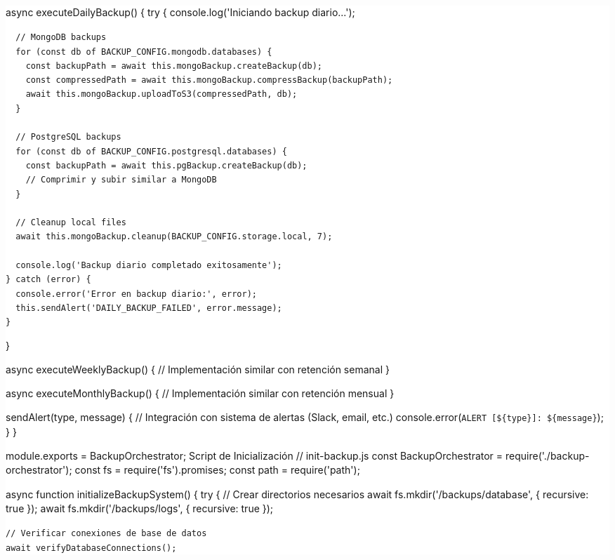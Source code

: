   async executeDailyBackup() {
    try {
      console.log('Iniciando backup diario...');
      
      // MongoDB backups
      for (const db of BACKUP_CONFIG.mongodb.databases) {
        const backupPath = await this.mongoBackup.createBackup(db);
        const compressedPath = await this.mongoBackup.compressBackup(backupPath);
        await this.mongoBackup.uploadToS3(compressedPath, db);
      }
      
      // PostgreSQL backups
      for (const db of BACKUP_CONFIG.postgresql.databases) {
        const backupPath = await this.pgBackup.createBackup(db);
        // Comprimir y subir similar a MongoDB
      }
      
      // Cleanup local files
      await this.mongoBackup.cleanup(BACKUP_CONFIG.storage.local, 7);
      
      console.log('Backup diario completado exitosamente');
    } catch (error) {
      console.error('Error en backup diario:', error);
      this.sendAlert('DAILY_BACKUP_FAILED', error.message);
    }
  }

  async executeWeeklyBackup() {
    // Implementación similar con retención semanal
  }

  async executeMonthlyBackup() {
    // Implementación similar con retención mensual
  }

  sendAlert(type, message) {
    // Integración con sistema de alertas (Slack, email, etc.)
    console.error(`ALERT [${type}]: ${message}`);
  }
}

module.exports = BackupOrchestrator;
Script de Inicialización
// init-backup.js
const BackupOrchestrator = require('./backup-orchestrator');
const fs = require('fs').promises;
const path = require('path');

async function initializeBackupSystem() {
  try {
    // Crear directorios necesarios
    await fs.mkdir('/backups/database', { recursive: true });
    await fs.mkdir('/backups/logs', { recursive: true });
    
    // Verificar conexiones de base de datos
    await verifyDatabaseConnections();
    